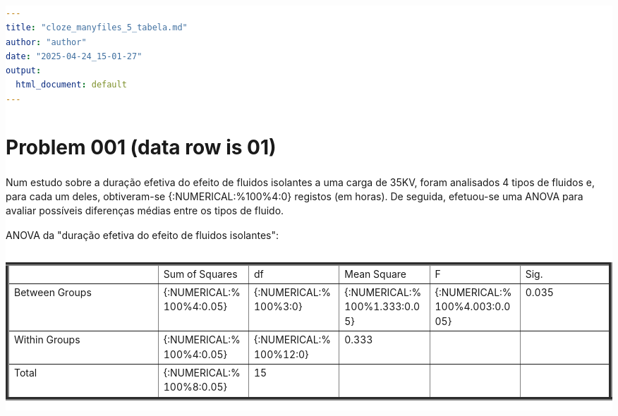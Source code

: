```yaml
---
title: "cloze_manyfiles_5_tabela.md"
author: "author"
date: "2025-04-24_15-01-27"
output:
  html_document: default
---
```



# Problem 001 (data row is 01)

Num estudo sobre a duração efetiva do efeito de fluidos isolantes a uma carga de 35KV,
foram analisados 4 tipos de fluidos e, para cada um deles, obtiveram-se {:NUMERICAL:%100%4:0} registos (em
horas). De seguida, efetuou-se uma ANOVA para avaliar possíveis diferenças médias entre os tipos de fluido. 



ANOVA da "duração efetiva do efeito de fluidos isolantes":

<table style="border-collapse: collapse; width: 100%; display: inline-table; border: 10" border="5" >
    <colgroup>
      <col style="width: 25%">
      <col style="width: 15%;">
      <col style="width: 15%;">
      <col style="width: 15%;">
      <col style="width: 15%;">
      <col style="width: 15%;">
    </colgroup>
    <tbody>
      <tr>
        <td></td>
        <td>Sum of Squares</td>
        <td>df</td>
        <td>Mean Square</td>
        <td>F</td>
        <td>Sig.</td>
      </tr>
      <tr>
        <td>Between Groups</td>
        <td>{:NUMERICAL:%100%4:0.05}</td>
        <td>{:NUMERICAL:%100%3:0}</td>
        <td>{:NUMERICAL:%100%1.333:0.05}</td>
        <td>{:NUMERICAL:%100%4.003:0.005}</td>
        <td>0.035</td>
      </tr>
      <tr>
        <td>Within Groups</td>
        <td>{:NUMERICAL:%100%4:0.05}</td>
        <td>{:NUMERICAL:%100%12:0}</td>
        <td>0.333</td>
        <td></td>
        <td></td>
      </tr>
      <tr>
        <td>Total</td>
        <td>{:NUMERICAL:%100%8:0.05}</td>
        <td>15</td>
        <td></td>
        <td></td>
        <td></td>